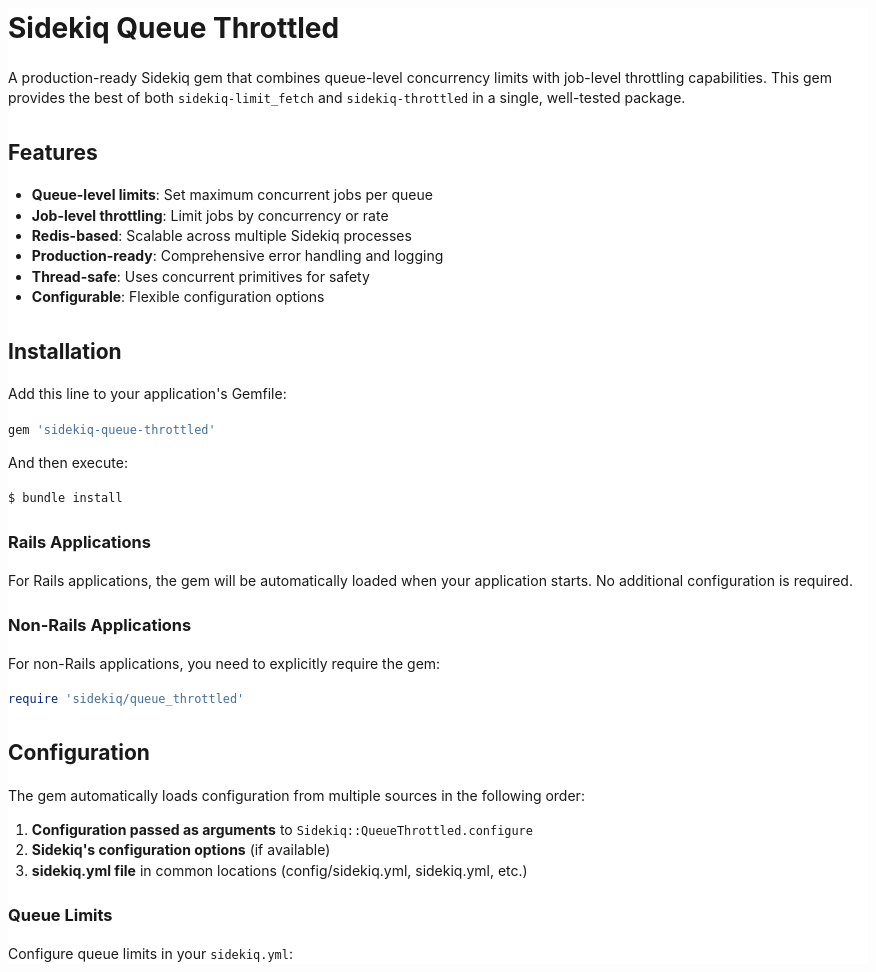 # Sidekiq Queue Throttled

A production-ready Sidekiq gem that combines queue-level concurrency limits with job-level throttling capabilities. This gem provides the best of both `sidekiq-limit_fetch` and `sidekiq-throttled` in a single, well-tested package.

## Features

- **Queue-level limits**: Set maximum concurrent jobs per queue
- **Job-level throttling**: Limit jobs by concurrency or rate
- **Redis-based**: Scalable across multiple Sidekiq processes
- **Production-ready**: Comprehensive error handling and logging
- **Thread-safe**: Uses concurrent primitives for safety
- **Configurable**: Flexible configuration options

## Installation

Add this line to your application's Gemfile:

```ruby
gem 'sidekiq-queue-throttled'
```

And then execute:

```bash
$ bundle install
```

### Rails Applications

For Rails applications, the gem will be automatically loaded when your application starts. No additional configuration is required.

### Non-Rails Applications

For non-Rails applications, you need to explicitly require the gem:

```ruby
require 'sidekiq/queue_throttled'
```

## Configuration

The gem automatically loads configuration from multiple sources in the following order:

1. **Configuration passed as arguments** to `Sidekiq::QueueThrottled.configure`
2. **Sidekiq's configuration options** (if available)
3. **sidekiq.yml file** in common locations (config/sidekiq.yml, sidekiq.yml, etc.)

### Queue Limits

Configure queue limits in your `sidekiq.yml`:
